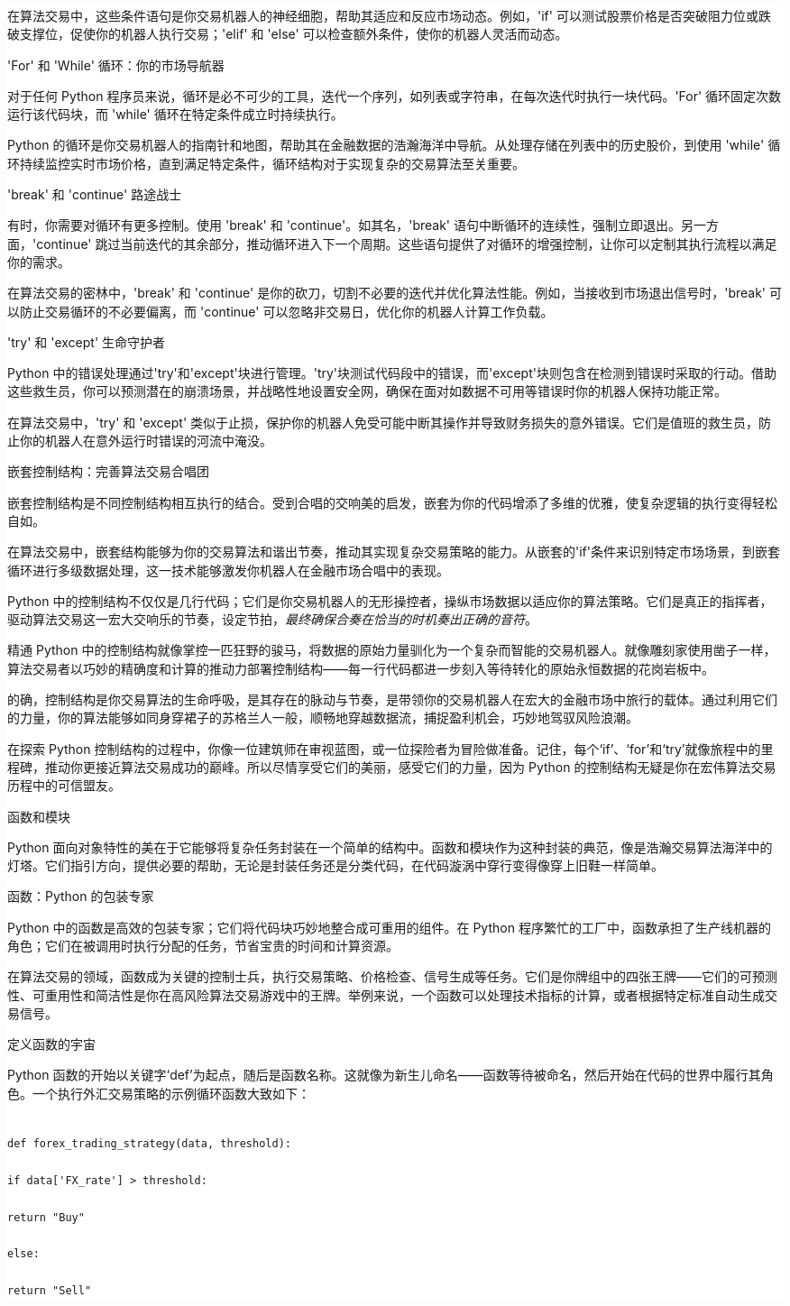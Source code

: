在算法交易中，这些条件语句是你交易机器人的神经细胞，帮助其适应和反应市场动态。例如，'if' 可以测试股票价格是否突破阻力位或跌破支撑位，促使你的机器人执行交易；'elif' 和 'else' 可以检查额外条件，使你的机器人灵活而动态。

'For' 和 'While' 循环：你的市场导航器

对于任何 Python 程序员来说，循环是必不可少的工具，迭代一个序列，如列表或字符串，在每次迭代时执行一块代码。'For' 循环固定次数运行该代码块，而 'while' 循环在特定条件成立时持续执行。

Python 的循环是你交易机器人的指南针和地图，帮助其在金融数据的浩瀚海洋中导航。从处理存储在列表中的历史股价，到使用 'while' 循环持续监控实时市场价格，直到满足特定条件，循环结构对于实现复杂的交易算法至关重要。

'break' 和 'continue' 路途战士

有时，你需要对循环有更多控制。使用 'break' 和 'continue'。如其名，'break' 语句中断循环的连续性，强制立即退出。另一方面，'continue' 跳过当前迭代的其余部分，推动循环进入下一个周期。这些语句提供了对循环的增强控制，让你可以定制其执行流程以满足你的需求。

在算法交易的密林中，'break' 和 'continue' 是你的砍刀，切割不必要的迭代并优化算法性能。例如，当接收到市场退出信号时，'break' 可以防止交易循环的不必要偏离，而 'continue' 可以忽略非交易日，优化你的机器人计算工作负载。

'try' 和 'except' 生命守护者

Python 中的错误处理通过'try'和'except'块进行管理。'try'块测试代码段中的错误，而'except'块则包含在检测到错误时采取的行动。借助这些救生员，你可以预测潜在的崩溃场景，并战略性地设置安全网，确保在面对如数据不可用等错误时你的机器人保持功能正常。

在算法交易中，'try' 和 'except' 类似于止损，保护你的机器人免受可能中断其操作并导致财务损失的意外错误。它们是值班的救生员，防止你的机器人在意外运行时错误的河流中淹没。

嵌套控制结构：完善算法交易合唱团

嵌套控制结构是不同控制结构相互执行的结合。受到合唱的交响美的启发，嵌套为你的代码增添了多维的优雅，使复杂逻辑的执行变得轻松自如。

在算法交易中，嵌套结构能够为你的交易算法和谐出节奏，推动其实现复杂交易策略的能力。从嵌套的'if'条件来识别特定市场场景，到嵌套循环进行多级数据处理，这一技术能够激发你机器人在金融市场合唱中的表现。

Python 中的控制结构不仅仅是几行代码；它们是你交易机器人的无形操控者，操纵市场数据以适应你的算法策略。它们是真正的指挥者，驱动算法交易这一宏大交响乐的节奏，设定节拍，*最终确保合奏在恰当的时机奏出正确的音符*。

精通 Python 中的控制结构就像掌控一匹狂野的骏马，将数据的原始力量驯化为一个复杂而智能的交易机器人。就像雕刻家使用凿子一样，算法交易者以巧妙的精确度和计算的推动力部署控制结构——每一行代码都进一步刻入等待转化的原始永恒数据的花岗岩板中。

的确，控制结构是你交易算法的生命呼吸，是其存在的脉动与节奏，是带领你的交易机器人在宏大的金融市场中旅行的载体。通过利用它们的力量，你的算法能够如同身穿裙子的苏格兰人一般，顺畅地穿越数据流，捕捉盈利机会，巧妙地驾驭风险浪潮。

在探索 Python 控制结构的过程中，你像一位建筑师在审视蓝图，或一位探险者为冒险做准备。记住，每个‘if’、‘for’和‘try’就像旅程中的里程碑，推动你更接近算法交易成功的巅峰。所以尽情享受它们的美丽，感受它们的力量，因为 Python 的控制结构无疑是你在宏伟算法交易历程中的可信盟友。

函数和模块

Python 面向对象特性的美在于它能够将复杂任务封装在一个简单的结构中。函数和模块作为这种封装的典范，像是浩瀚交易算法海洋中的灯塔。它们指引方向，提供必要的帮助，无论是封装任务还是分类代码，在代码漩涡中穿行变得像穿上旧鞋一样简单。

函数：Python 的包装专家

Python 中的函数是高效的包装专家；它们将代码块巧妙地整合成可重用的组件。在 Python 程序繁忙的工厂中，函数承担了生产线机器的角色；它们在被调用时执行分配的任务，节省宝贵的时间和计算资源。

在算法交易的领域，函数成为关键的控制士兵，执行交易策略、价格检查、信号生成等任务。它们是你牌组中的四张王牌——它们的可预测性、可重用性和简洁性是你在高风险算法交易游戏中的王牌。举例来说，一个函数可以处理技术指标的计算，或者根据特定标准自动生成交易信号。

定义函数的宇宙

Python 函数的开始以关键字‘def’为起点，随后是函数名称。这就像为新生儿命名——函数等待被命名，然后开始在代码的世界中履行其角色。一个执行外汇交易策略的示例循环函数大致如下：

```pypython

def forex_trading_strategy(data, threshold):

if data['FX_rate'] > threshold:

return "Buy"

else:

return "Sell"

```
